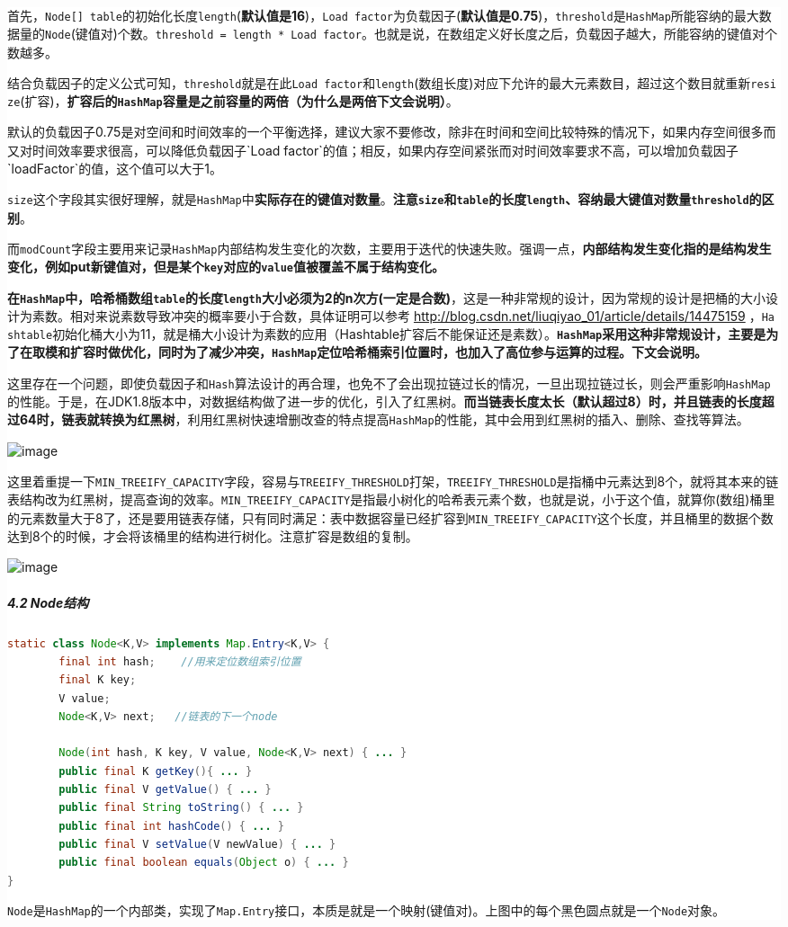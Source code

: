 首先，`Node[] table`的初始化长度`length`(**默认值是16**)，`Load factor`为负载因子(**默认值是0.75**)，`threshold`是`HashMap`所能容纳的最大数据量的`Node`(键值对)个数。`threshold = length * Load factor`。也就是说，在数组定义好长度之后，负载因子越大，所能容纳的键值对个数越多。

结合负载因子的定义公式可知，`threshold`就是在此`Load factor`和`length`(数组长度)对应下允许的最大元素数目，超过这个数目就重新`resize`(扩容)，**扩容后的`HashMap`容量是之前容量的两倍（为什么是两倍下文会说明）**。

<div class="tip">
默认的负载因子0.75是对空间和时间效率的一个平衡选择，建议大家不要修改，除非在时间和空间比较特殊的情况下，如果内存空间很多而又对时间效率要求很高，可以降低负载因子`Load factor`的值；相反，如果内存空间紧张而对时间效率要求不高，可以增加负载因子`loadFactor`的值，这个值可以大于1。
</div>


`size`这个字段其实很好理解，就是`HashMap`中**实际存在的键值对数量**。**注意`size`和`table`的长度`length`、容纳最大键值对数量`threshold`的区别**。

而`modCount`字段主要用来记录`HashMap`内部结构发生变化的次数，主要用于迭代的快速失败。强调一点，**内部结构发生变化指的是结构发生变化，例如put新键值对，但是某个`key`对应的`value`值被覆盖不属于结构变化。**

**在`HashMap`中，哈希桶数组`table`的长度`length`大小必须为2的n次方(一定是合数)**，这是一种非常规的设计，因为常规的设计是把桶的大小设计为素数。相对来说素数导致冲突的概率要小于合数，具体证明可以参考 http://blog.csdn.net/liuqiyao_01/article/details/14475159 ，`Hashtable`初始化桶大小为11，就是桶大小设计为素数的应用（Hashtable扩容后不能保证还是素数）。**`HashMap`采用这种非常规设计，主要是为了在取模和扩容时做优化，同时为了减少冲突，`HashMap`定位哈希桶索引位置时，也加入了高位参与运算的过程。下文会说明。**

这里存在一个问题，即使负载因子和`Hash`算法设计的再合理，也免不了会出现拉链过长的情况，一旦出现拉链过长，则会严重影响`HashMap`的性能。于是，在JDK1.8版本中，对数据结构做了进一步的优化，引入了红黑树。**而当链表长度太长（默认超过8）时，并且链表的长度超过64时，链表就转换为红黑树**，利用红黑树快速增删改查的特点提高`HashMap`的性能，其中会用到红黑树的插入、删除、查找等算法。

![image](http://hashmap.oursnail.cn/hashmap%E7%BB%93%E6%9E%84.png)

这里着重提一下`MIN_TREEIFY_CAPACITY`字段，容易与`TREEIFY_THRESHOLD`打架，`TREEIFY_THRESHOLD`是指桶中元素达到8个，就将其本来的链表结构改为红黑树，提高查询的效率。`MIN_TREEIFY_CAPACITY`是指最小树化的哈希表元素个数，也就是说，小于这个值，就算你(数组)桶里的元素数量大于8了，还是要用链表存储，只有同时满足：表中数据容量已经扩容到`MIN_TREEIFY_CAPACITY`这个长度，并且桶里的数据个数达到8个的时候，才会将该桶里的结构进行树化。注意扩容是数组的复制。

![image](http://hashmap.oursnail.cn/hashmap%E7%BB%93%E6%9E%842.png)


##### 4.2 Node结构

```java
static class Node<K,V> implements Map.Entry<K,V> {
        final int hash;    //用来定位数组索引位置
        final K key;
        V value;
        Node<K,V> next;   //链表的下一个node

        Node(int hash, K key, V value, Node<K,V> next) { ... }
        public final K getKey(){ ... }
        public final V getValue() { ... }
        public final String toString() { ... }
        public final int hashCode() { ... }
        public final V setValue(V newValue) { ... }
        public final boolean equals(Object o) { ... }
}
```
`Node`是`HashMap`的一个内部类，实现了`Map.Entry`接口，本质是就是一个映射(键值对)。上图中的每个黑色圆点就是一个`Node`对象。

